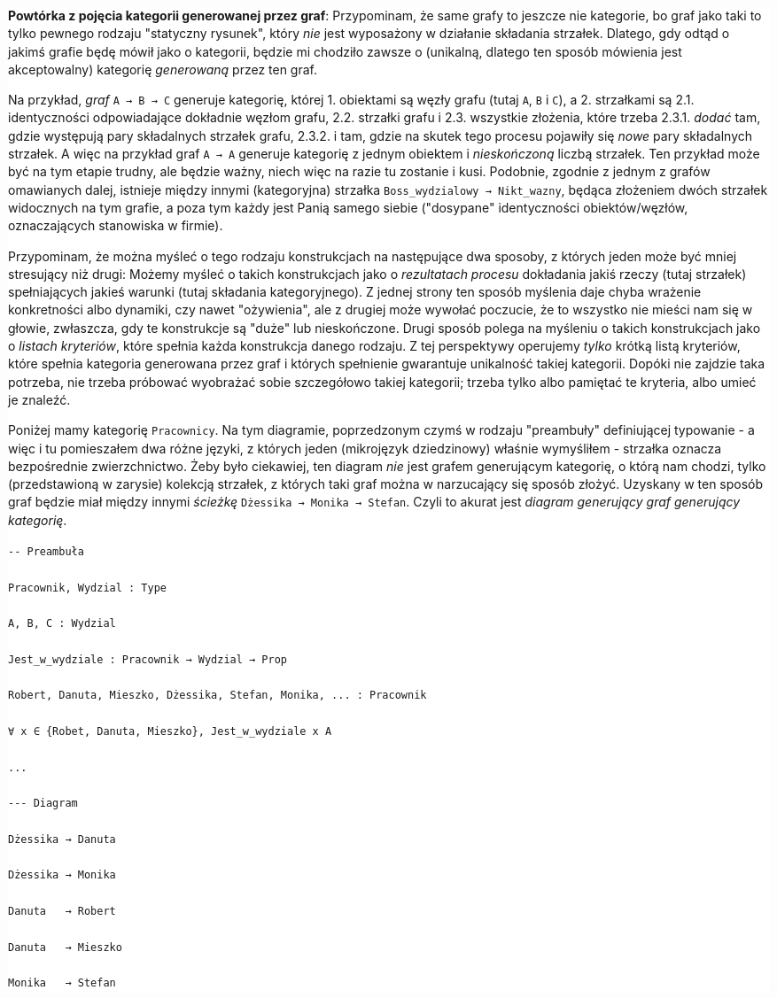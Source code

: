 **Powtórka z pojęcia kategorii generowanej przez graf**: Przypominam, że same grafy to jeszcze nie
kategorie, bo graf jako taki to tylko pewnego rodzaju "statyczny rysunek", który *nie* jest
wyposażony w działanie składania strzałek. Dlatego, gdy odtąd o jakimś grafie będę mówił jako o
kategorii, będzie mi chodziło zawsze o (unikalną, dlatego ten sposób mówienia jest akceptowalny)
kategorię *generowaną* przez ten graf.

Na przykład, *graf* `A → B → C` generuje kategorię, której 1. obiektami są węzły grafu (tutaj `A`,
`B` i `C`), a 2. strzałkami są 2.1. identyczności odpowiadające dokładnie węzłom grafu,
2.2. strzałki grafu i 2.3. wszystkie złożenia, które trzeba 2.3.1. *dodać* tam, gdzie występują pary
składalnych strzałek grafu, 2.3.2. i tam, gdzie na skutek tego procesu pojawiły się *nowe* pary
składalnych strzałek. A więc na przykład graf `A → A` generuje kategorię z jednym obiektem i
*nieskończoną* liczbą strzałek. Ten przykład może być na tym etapie trudny, ale będzie ważny, niech
więc na razie tu zostanie i kusi. Podobnie, zgodnie z jednym z grafów omawianych dalej, istnieje
między innymi (kategoryjna) strzałka `Boss_wydzialowy → Nikt_wazny`, będąca złożeniem dwóch strzałek
widocznych na tym grafie, a poza tym każdy jest Panią samego siebie ("dosypane" identyczności
obiektów/węzłów, oznaczających stanowiska w firmie).

Przypominam, że można myśleć o tego rodzaju konstrukcjach na następujące dwa sposoby, z których
jeden może być mniej stresujący niż drugi: Możemy myśleć o takich konstrukcjach jako o *rezultatach
procesu* dokładania jakiś rzeczy (tutaj strzałek) spełniających jakieś warunki (tutaj składania
kategoryjnego). Z jednej strony ten sposób myślenia daje chyba wrażenie konkretności albo dynamiki,
czy nawet "ożywienia", ale z drugiej może wywołać poczucie, że to wszystko nie mieści nam się w
głowie, zwłaszcza, gdy te konstrukcje są "duże" lub nieskończone. Drugi sposób polega na myśleniu o
takich konstrukcjach jako o *listach kryteriów*, które spełnia każda konstrukcja danego rodzaju. Z
tej perspektywy operujemy *tylko* krótką listą kryteriów, które spełnia kategoria generowana przez
graf i których spełnienie gwarantuje unikalność takiej kategorii. Dopóki nie zajdzie taka potrzeba,
nie trzeba próbować wyobrażać sobie szczegółowo takiej kategorii; trzeba tylko albo pamiętać te
kryteria, albo umieć je znaleźć.

Poniżej mamy kategorię `Pracownicy`. Na tym diagramie, poprzedzonym czymś w rodzaju "preambuły"
definiującej typowanie - a więc i tu pomieszałem dwa różne języki, z których jeden (mikrojęzyk
dziedzinowy) właśnie wymyśliłem - strzałka oznacza bezpośrednie zwierzchnictwo. Żeby było ciekawiej,
ten diagram *nie* jest grafem generującym kategorię, o którą nam chodzi, tylko (przedstawioną w
zarysie) kolekcją strzałek, z których taki graf można w narzucający się sposób złożyć. Uzyskany w
ten sposób graf będzie miał między innymi *ścieżkę* `Dżessika → Monika → Stefan`. Czyli to akurat
jest *diagram generujący graf generujący kategorię*.

```
-- Preambuła

Pracownik, Wydzial : Type

A, B, C : Wydzial

Jest_w_wydziale : Pracownik → Wydzial → Prop

Robert, Danuta, Mieszko, Dżessika, Stefan, Monika, ... : Pracownik

∀ x ∈ {Robet, Danuta, Mieszko}, Jest_w_wydziale x A

...

--- Diagram

Dżessika → Danuta

Dżessika → Monika

Danuta   → Robert

Danuta   → Mieszko

Monika   → Stefan
```